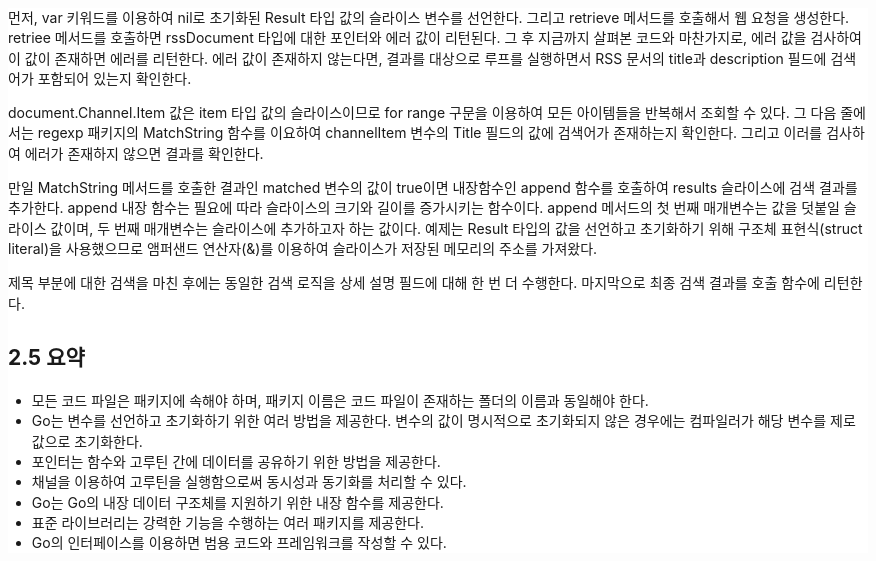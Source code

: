 먼저, var 키워드를 이용하여 nil로 초기화된 Result 타입 값의 슬라이스 변수를 선언한다. 그리고 retrieve 메서드를 호출해서 웹 요청을 생성한다. retriee 메서드를 호출하면 rssDocument 타입에 대한 포인터와 에러 값이 리턴된다. 그 후 지금까지 살펴본 코드와 마찬가지로, 에러 값을 검사하여 이 값이 존재하면 에러를 리턴한다. 에러 값이 존재하지 않는다면, 결과를 대상으로 루프를 실행하면서 RSS 문서의 title과 description 필드에 검색어가 포함되어 있는지 확인한다.

document.Channel.Item 값은 item 타입 값의 슬라이스이므로 for range 구문을 이용하여 모든 아이템들을 반복해서 조회할 수 있다. 그 다음 줄에서는  regexp 패키지의 MatchString 함수를 이요하여 channelItem 변수의 Title 필드의 값에 검색어가 존재하는지 확인한다. 그리고 이러를 검사하여 에러가 존재하지 않으면 결과를 확인한다.

만일 MatchString 메서드를 호출한 결과인 matched 변수의 값이 true이면 내장함수인 append 함수를 호출하여 results 슬라이스에 검색 결과를 추가한다. append 내장 함수는 필요에 따라 슬라이스의 크기와 길이를 증가시키는 함수이다. append 메서드의 첫 번째 매개변수는 값을 덧붙일 슬라이스 값이며, 두 번째 매개변수는 슬라이스에 추가하고자 하는 값이다. 예제는 Result 타입의 값을 선언하고 초기화하기 위해 구조체 표현식(struct literal)을 사용했으므로 앰퍼샌드 연산자(&)를 이용하여 슬라이스가 저장된 메모리의 주소를 가져왔다.

제목 부분에 대한 검색을 마친 후에는 동일한 검색 로직을 상세 설명 필드에 대해 한 번 더 수행한다. 마지막으로 최종 검색 결과를 호출 함수에 리턴한다.

## 2.5 요약

- 모든 코드 파일은 패키지에 속해야 하며, 패키지 이름은 코드 파일이 존재하는 폴더의 이름과 동일해야 한다.
- Go는 변수를 선언하고 초기화하기 위한 여러 방법을 제공한다. 변수의 값이 명시적으로 초기화되지 않은 경우에는 컴파일러가 해당 변수를 제로 값으로 초기화한다.
- 포인터는 함수와 고루틴 간에 데이터를 공유하기 위한 방법을 제공한다.
- 채널을 이용하여 고루틴을 실행함으로써 동시성과 동기화를 처리할 수 있다.
- Go는 Go의 내장 데이터 구조체를 지원하기 위한 내장 함수를 제공한다.
- 표준 라이브러리는 강력한 기능을 수행하는 여러 패키지를 제공한다.
- Go의 인터페이스를 이용하면 범용 코드와 프레임워크를 작성할 수 있다.

